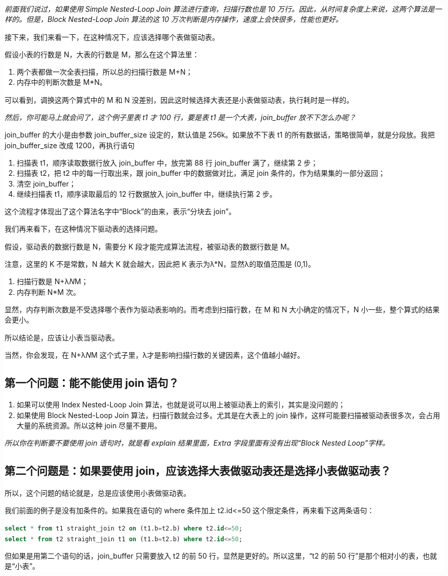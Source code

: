 *前面我们说过，如果使用 Simple Nested-Loop Join 算法进行查询，扫描行数也是 10 万行。因此，从时间复杂度上来说，这两个算法是一样的。但是，Block Nested-Loop Join 算法的这 10 万次判断是内存操作，速度上会快很多，性能也更好。*

接下来，我们来看一下，在这种情况下，应该选择哪个表做驱动表。

假设小表的行数是 N，大表的行数是 M，那么在这个算法里：

1. 两个表都做一次全表扫描，所以总的扫描行数是 M+N；
2. 内存中的判断次数是 M*N。

可以看到，调换这两个算式中的 M 和 N 没差别，因此这时候选择大表还是小表做驱动表，执行耗时是一样的。

*然后，你可能马上就会问了，这个例子里表 t1 才 100 行，要是表 t1 是一个大表，join_buffer 放不下怎么办呢？*

join_buffer 的大小是由参数 join_buffer_size 设定的，默认值是 256k。如果放不下表 t1 的所有数据话，策略很简单，就是分段放。我把 join_buffer_size 改成 1200，再执行语句

1. 扫描表 t1，顺序读取数据行放入 join_buffer 中，放完第 88 行 join_buffer 满了，继续第 2 步；
2. 扫描表 t2，把 t2 中的每一行取出来，跟 join_buffer 中的数据做对比，满足 join 条件的，作为结果集的一部分返回；
3. 清空 join_buffer；
4. 继续扫描表 t1，顺序读取最后的 12 行数据放入 join_buffer 中，继续执行第 2 步。

这个流程才体现出了这个算法名字中“Block”的由来，表示“分块去 join”。

我们再来看下，在这种情况下驱动表的选择问题。

假设，驱动表的数据行数是 N，需要分 K 段才能完成算法流程，被驱动表的数据行数是 M。

注意，这里的 K 不是常数，N 越大 K 就会越大，因此把 K 表示为λ*N，显然λ的取值范围是 (0,1)。

1. 扫描行数是 N+λ*N*M；
2. 内存判断 N*M 次。

显然，内存判断次数是不受选择哪个表作为驱动表影响的。而考虑到扫描行数，在 M 和 N 大小确定的情况下，N 小一些，整个算式的结果会更小。

所以结论是，应该让小表当驱动表。

当然，你会发现，在 N+λ*N*M 这个式子里，λ才是影响扫描行数的关键因素，这个值越小越好。

## 第一个问题：能不能使用 join 语句？

1. 如果可以使用 Index Nested-Loop Join 算法，也就是说可以用上被驱动表上的索引，其实是没问题的；
2. 如果使用 Block Nested-Loop Join 算法，扫描行数就会过多。尤其是在大表上的 join 操作，这样可能要扫描被驱动表很多次，会占用大量的系统资源。所以这种 join 尽量不要用。

*所以你在判断要不要使用 join 语句时，就是看 explain 结果里面，Extra 字段里面有没有出现“Block Nested Loop”字样。*

## 第二个问题是：如果要使用 join，应该选择大表做驱动表还是选择小表做驱动表？

所以，这个问题的结论就是，总是应该使用小表做驱动表。

我们前面的例子是没有加条件的。如果我在语句的 where 条件加上 t2.id<=50 这个限定条件，再来看下这两条语句：

```sql
select * from t1 straight_join t2 on (t1.b=t2.b) where t2.id<=50;
select * from t2 straight_join t1 on (t1.b=t2.b) where t2.id<=50;
```

但如果是用第二个语句的话，join_buffer 只需要放入 t2 的前 50 行，显然是更好的。所以这里，“t2 的前 50 行”是那个相对小的表，也就是“小表”。

